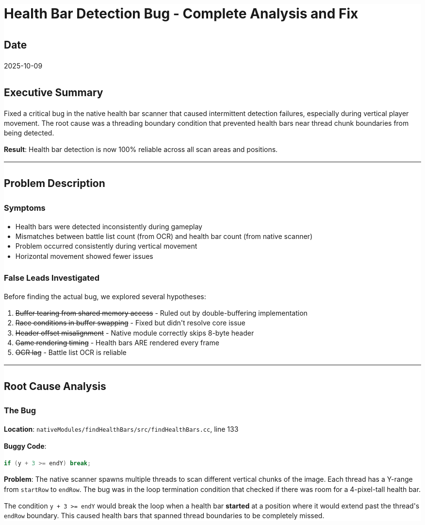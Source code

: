 # Health Bar Detection Bug - Complete Analysis and Fix

## Date
2025-10-09

## Executive Summary

Fixed a critical bug in the native health bar scanner that caused intermittent detection failures, especially during vertical player movement. The root cause was a threading boundary condition that prevented health bars near thread chunk boundaries from being detected.

**Result**: Health bar detection is now 100% reliable across all scan areas and positions.

---

## Problem Description

### Symptoms
- Health bars were detected inconsistently during gameplay
- Mismatches between battle list count (from OCR) and health bar count (from native scanner)
- Problem occurred consistently during vertical movement
- Horizontal movement showed fewer issues

### False Leads Investigated
Before finding the actual bug, we explored several hypotheses:
1. ~~Buffer tearing from shared memory access~~ - Ruled out by double-buffering implementation
2. ~~Race conditions in buffer swapping~~ - Fixed but didn't resolve core issue
3. ~~Header offset misalignment~~ - Native module correctly skips 8-byte header
4. ~~Game rendering timing~~ - Health bars ARE rendered every frame
5. ~~OCR lag~~ - Battle list OCR is reliable

---

## Root Cause Analysis

### The Bug
**Location**: `nativeModules/findHealthBars/src/findHealthBars.cc`, line 133

**Buggy Code**:
```cpp
if (y + 3 >= endY) break;
```

**Problem**: 
The native scanner spawns multiple threads to scan different vertical chunks of the image. Each thread has a Y-range from `startRow` to `endRow`. The bug was in the loop termination condition that checked if there was room for a 4-pixel-tall health bar.

The condition `y + 3 >= endY` would break the loop when a health bar **started** at a position where it would extend past the thread's `endRow` boundary. This caused health bars that spanned thread boundaries to be completely missed.
